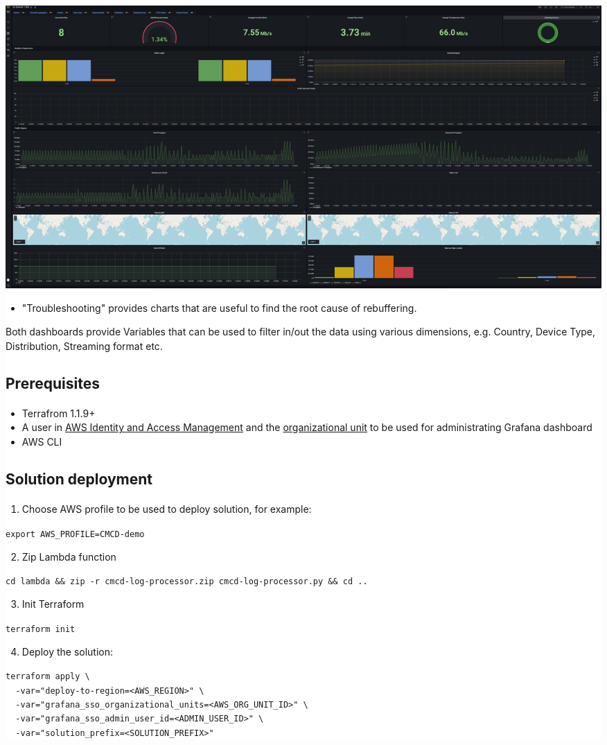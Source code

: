 ![QoE dashboard](./img/qoe.png)
- "Troubleshooting" provides charts that are useful to find the root cause of rebuffering.

Both dashboards provide Variables that can be used to filter in/out the data using various dimensions, e.g. Country, Device Type, Distribution, Streaming format etc.

## Prerequisites 
- Terrafrom 1.1.9+
- A user in [AWS Identity and Access Management](https://aws.amazon.com/iam/identity-center/) and the [organizational unit](https://aws.amazon.com/organizations/) to be used for administrating Grafana dashboard 
- AWS CLI

## Solution deployment
1. Choose AWS profile to be used to deploy solution, for example:

`export AWS_PROFILE=CMCD-demo`

2. Zip Lambda function

`cd lambda && zip -r cmcd-log-processor.zip cmcd-log-processor.py && cd ..`

3. Init Terraform

`terraform init`

4. Deploy the solution:

```shell
terraform apply \
  -var="deploy-to-region=<AWS_REGION>" \
  -var="grafana_sso_organizational_units=<AWS_ORG_UNIT_ID>" \
  -var="grafana_sso_admin_user_id=<ADMIN_USER_ID>" \
  -var="solution_prefix=<SOLUTION_PREFIX>"
```
